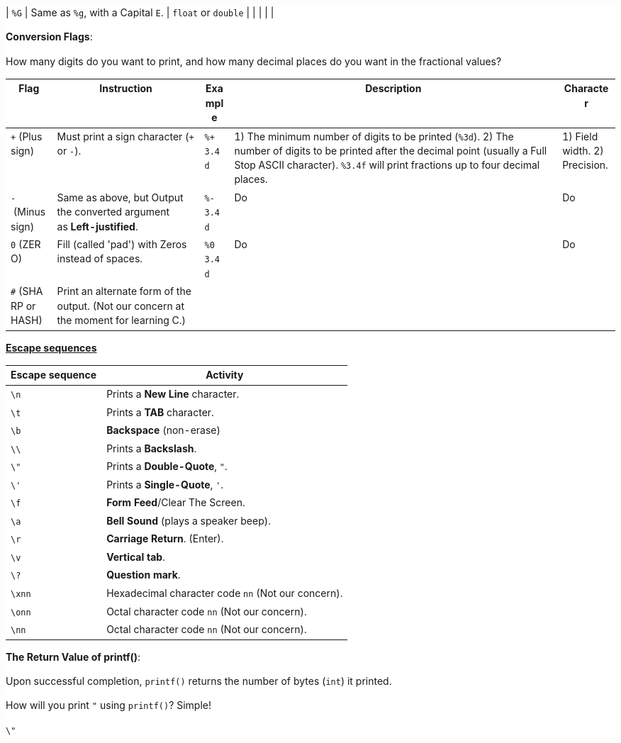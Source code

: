 | `%G`             | Same as `%g`, with a Capital `E`.                                                                                                       | `float` or `double`               |                                                                    |                      |                                                  |                            |

**Conversion Flags**:

How many digits do you want to print, and how many decimal places do you want in the fractional values?

| Flag                | Instruction                                                                            | Example  | Description                                                                                                                                                                                                         | Character                     |
| ------------------- | -------------------------------------------------------------------------------------- | -------- | ------------------------------------------------------------------------------------------------------------------------------------------------------------------------------------------------------------------- | ----------------------------- |
| `+` (Plus sign)     | Must print a sign character (`+` or `-`).                                              | `%+3.4d` | 1) The minimum number of digits to be printed (`%3d`). 2) The number of digits to be printed after the decimal point (usually a Full Stop ASCII character). `%3.4f` will print fractions up to four decimal places. | 1) Field width. 2) Precision. |
| `-` (Minus sign)    | Same as above, but Output the converted argument as **Left-justified**.                | `%-3.4d` | Do                                                                                                                                                                                                                  | Do                            |
| `0` (ZERO)          | Fill (called 'pad') with Zeros instead of spaces.                                      | `%03.4d` | Do                                                                                                                                                                                                                  | Do                            |
| `#` (SHARP or HASH) | Print an alternate form of the output. (Not our concern at the moment for learning C.) |          |                                                                                                                                                                                                                     |                               |

**[Escape sequences](https://stackoverflow.com/questions/9253250/need-help-understanding-how-n-b-and-r-will-render-printf-output)**

| Escape sequence | Activity                                           |
| --------------- | -------------------------------------------------- |
| `\n`            | Prints a **New Line** character.                   |
| `\t`            | Prints a **TAB** character.                        |
| `\b`            | **Backspace** (non-erase)                          |
| `\\`            | Prints a **Backslash**.                            |
| `\"`            | Prints a **Double-Quote**, `"`.                    |
| `\'`            | Prints a **Single-Quote**, `'`.                    |
| `\f`            | **Form Feed**/Clear The Screen.                    |
| `\a`            | **Bell Sound** (plays a speaker beep).             |
| `\r`            | **Carriage Return**. (Enter).                      |
| `\v`            | **Vertical tab**.                                  |
| `\?`            | **Question mark**.                                 |
| `\xnn`          | Hexadecimal character code `nn` (Not our concern). |
| `\onn`          | Octal character code `nn` (Not our concern).       |
| `\nn`           | Octal character code `nn` (Not our concern).       |

**The Return Value of printf()**:

Upon successful completion, `printf()` returns the number of bytes (`int`) it printed.

How will you print `"` using `printf()`? Simple!

`\"`
